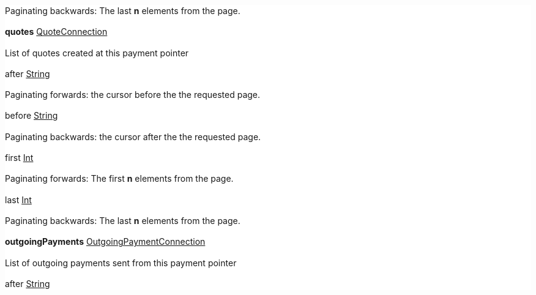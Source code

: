 Paginating backwards: The last **n** elements from the page.

</td>
</tr>
<tr>
<td colspan="2" valign="top"><strong>quotes</strong></td>
<td valign="top"><a href="#quoteconnection">QuoteConnection</a></td>
<td>

List of quotes created at this payment pointer

</td>
</tr>
<tr>
<td colspan="2" align="right" valign="top">after</td>
<td valign="top"><a href="#string">String</a></td>
<td>

Paginating forwards: the cursor before the the requested page.

</td>
</tr>
<tr>
<td colspan="2" align="right" valign="top">before</td>
<td valign="top"><a href="#string">String</a></td>
<td>

Paginating backwards: the cursor after the the requested page.

</td>
</tr>
<tr>
<td colspan="2" align="right" valign="top">first</td>
<td valign="top"><a href="#int">Int</a></td>
<td>

Paginating forwards: The first **n** elements from the page.

</td>
</tr>
<tr>
<td colspan="2" align="right" valign="top">last</td>
<td valign="top"><a href="#int">Int</a></td>
<td>

Paginating backwards: The last **n** elements from the page.

</td>
</tr>
<tr>
<td colspan="2" valign="top"><strong>outgoingPayments</strong></td>
<td valign="top"><a href="#outgoingpaymentconnection">OutgoingPaymentConnection</a></td>
<td>

List of outgoing payments sent from this payment pointer

</td>
</tr>
<tr>
<td colspan="2" align="right" valign="top">after</td>
<td valign="top"><a href="#string">String</a></td>
<td>
